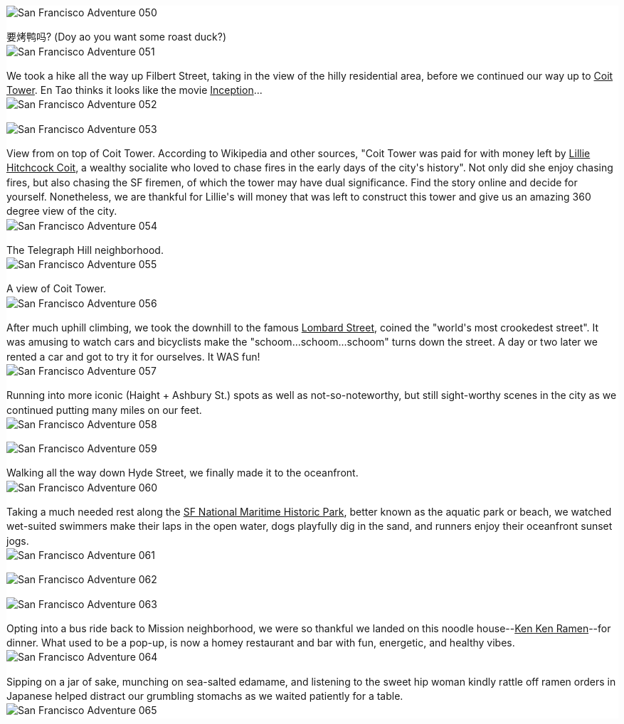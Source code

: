 <img class="alignnone size-full wp-image-3885" alt="San Francisco Adventure 050" src="http://weddings.magnifiedjoy.com/wp-content/uploads/2013/10/San-Francisco-Adventure-050.jpg" width="1500" height="1066" /></p>
<p>要烤鸭吗? (Doy ao you want some roast duck?)<br />
<img class="alignnone size-full wp-image-3886" alt="San Francisco Adventure 051" src="http://weddings.magnifiedjoy.com/wp-content/uploads/2013/10/San-Francisco-Adventure-051.jpg" width="1500" height="1066" /></p>
<p>We took a hike all the way up Filbert Street, taking in the view of the hilly residential area, before we continued our way up to <a href="http://sfrecpark.org/destination/telegraph-hill-pioneer-park/coit-tower/">Coit Tower</a>. En Tao thinks it looks like the movie <a href="http://www.imdb.com/title/tt1375666/">Inception</a>...<br />
<img class="alignnone size-full wp-image-3887" alt="San Francisco Adventure 052" src="http://weddings.magnifiedjoy.com/wp-content/uploads/2013/10/San-Francisco-Adventure-052.jpg" width="1500" height="1066" /></p>
<p><img class="alignnone size-full wp-image-3888" alt="San Francisco Adventure 053" src="http://weddings.magnifiedjoy.com/wp-content/uploads/2013/10/San-Francisco-Adventure-053.jpg" width="1500" height="758" /></p>
<p>View from on top of Coit Tower. According to Wikipedia and other sources, "Coit Tower was paid for with money left by <a href="http://en.wikipedia.org/wiki/Lillie_Hitchcock_Coit">Lillie Hitchcock Coit</a>, a wealthy socialite who loved to chase fires in the early days of the city's history". Not only did she enjoy chasing fires, but also chasing the SF firemen, of which the tower may have dual significance. Find the story online and decide for yourself. Nonetheless, we are thankful for Lillie's will money that was left to construct this tower and give us an amazing 360 degree view of the city.<br />
<img class="alignnone size-full wp-image-3889" alt="San Francisco Adventure 054" src="http://weddings.magnifiedjoy.com/wp-content/uploads/2013/10/San-Francisco-Adventure-054.jpg" width="1500" height="1066" /></p>
<p>The Telegraph Hill neighborhood.<br />
<img class="alignnone size-full wp-image-3890" alt="San Francisco Adventure 055" src="http://weddings.magnifiedjoy.com/wp-content/uploads/2013/10/San-Francisco-Adventure-055.jpg" width="1500" height="1066" /></p>
<p>A view of Coit Tower.<br />
<img class="alignnone size-full wp-image-3891" alt="San Francisco Adventure 056" src="http://weddings.magnifiedjoy.com/wp-content/uploads/2013/10/San-Francisco-Adventure-056.jpg" width="1500" height="1183" /></p>
<p>After much uphill climbing, we took the downhill to the famous <a href="http://en.wikipedia.org/wiki/Lombard_Street_(San_Francisco)">Lombard Street</a>, coined the "world's most crookedest street". It was amusing to watch cars and bicyclists make the "schoom...schoom...schoom" turns down the street. A day or two later we rented a car and got to try it for ourselves. It WAS fun!<br />
<img class="alignnone size-full wp-image-3892" alt="San Francisco Adventure 057" src="http://weddings.magnifiedjoy.com/wp-content/uploads/2013/10/San-Francisco-Adventure-057.jpg" width="1500" height="1066" /></p>
<p>Running into more iconic (Haight + Ashbury St.) spots as well as not-so-noteworthy, but still sight-worthy scenes in the city as we continued putting many miles on our feet.<br />
<img class="alignnone size-full wp-image-3893" alt="San Francisco Adventure 058" src="http://weddings.magnifiedjoy.com/wp-content/uploads/2013/10/San-Francisco-Adventure-058.jpg" width="1500" height="758" /></p>
<p><img class="alignnone size-full wp-image-3894" alt="San Francisco Adventure 059" src="http://weddings.magnifiedjoy.com/wp-content/uploads/2013/10/San-Francisco-Adventure-059.jpg" width="1500" height="1066" /></p>
<p>Walking all the way down Hyde Street, we finally made it to the oceanfront.<br />
<img class="alignnone size-full wp-image-3895" alt="San Francisco Adventure 060" src="http://weddings.magnifiedjoy.com/wp-content/uploads/2013/10/San-Francisco-Adventure-060.jpg" width="1500" height="1066" /></p>
<p>Taking a much needed rest along the <a href="http://www.nps.gov/safr/index.htm">SF National Maritime Historic Park</a>, better known as the aquatic park or beach, we watched wet-suited swimmers make their laps in the open water, dogs playfully dig in the sand, and runners enjoy their oceanfront sunset jogs.<br />
<img class="alignnone size-full wp-image-3896" alt="San Francisco Adventure 061" src="http://weddings.magnifiedjoy.com/wp-content/uploads/2013/10/San-Francisco-Adventure-061.jpg" width="1500" height="1066" /></p>
<p><img class="alignnone size-full wp-image-3897" alt="San Francisco Adventure 062" src="http://weddings.magnifiedjoy.com/wp-content/uploads/2013/10/San-Francisco-Adventure-062.jpg" width="1500" height="413" /></p>
<p><img class="alignnone size-full wp-image-3898" alt="San Francisco Adventure 063" src="http://weddings.magnifiedjoy.com/wp-content/uploads/2013/10/San-Francisco-Adventure-063.jpg" width="1500" height="1066" /></p>
<p>Opting into a bus ride back to Mission neighborhood, we were so thankful we landed on this noodle house--<a href="http://eatkenkenramen.com/">Ken Ken Ramen</a>--for dinner. What used to be a pop-up, is now a homey restaurant and bar with fun, energetic, and healthy vibes.<br />
<img class="alignnone size-full wp-image-3899" alt="San Francisco Adventure 064" src="http://weddings.magnifiedjoy.com/wp-content/uploads/2013/10/San-Francisco-Adventure-064.jpg" width="1500" height="1066" /></p>
<p>Sipping on a jar of sake, munching on sea-salted edamame, and listening to the sweet hip woman kindly rattle off ramen orders in Japanese helped distract our grumbling stomachs as we waited patiently for a table.<br />
<img class="alignnone size-full wp-image-3900" alt="San Francisco Adventure 065" src="http://weddings.magnifiedjoy.com/wp-content/uploads/2013/10/San-Francisco-Adventure-065.jpg" width="1500" height="1066" /></p>